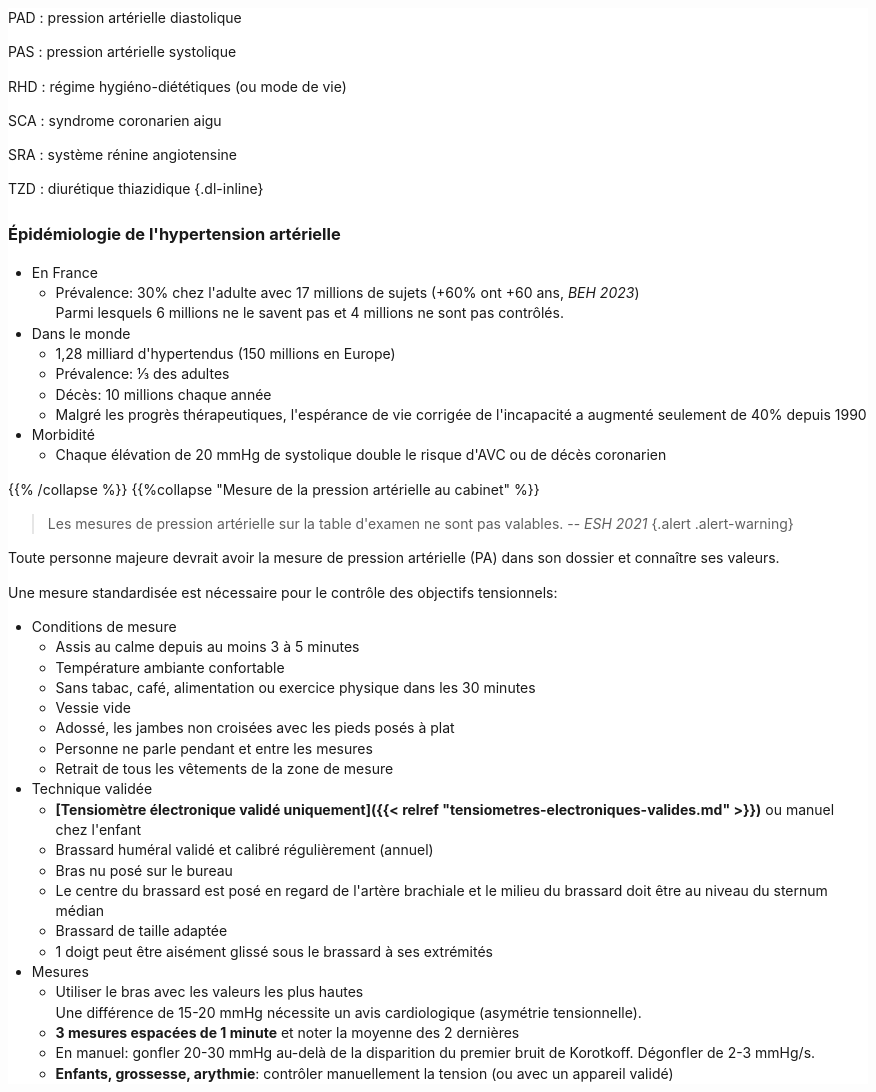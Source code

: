 PAD
: pression artérielle diastolique

PAS
: pression artérielle systolique

RHD
: régime hygiéno-diététiques (ou mode de vie)

SCA
: syndrome coronarien aigu

SRA
: système rénine angiotensine

TZD
: diurétique thiazidique
{.dl-inline}

### Épidémiologie de l'hypertension artérielle

- En France
  - Prévalence: 30% chez l'adulte avec 17 millions de sujets (+60% ont +60 ans, *BEH 2023*)  
    Parmi lesquels 6 millions ne le savent pas et 4 millions ne sont pas contrôlés.
- Dans le monde
  - 1,28 milliard d'hypertendus (150 millions en Europe)
  - Prévalence: ⅓ des adultes
  - Décès: 10 millions chaque année
  - Malgré les progrès thérapeutiques, l'espérance de vie corrigée de l'incapacité a augmenté seulement de 40% depuis 1990
- Morbidité
  - Chaque élévation de 20 mmHg de systolique double le risque d'AVC ou de décès coronarien

{{% /collapse %}}
{{%collapse "Mesure de la pression artérielle au cabinet" %}}

> Les mesures de pression artérielle sur la table d'examen ne sont pas valables. -- *ESH 2021*
{.alert .alert-warning}

Toute personne majeure devrait avoir la mesure de pression artérielle (PA) dans son dossier et connaître ses valeurs.

Une mesure standardisée est nécessaire pour le contrôle des objectifs tensionnels:

- Conditions de mesure
  - Assis au calme depuis au moins 3 à 5 minutes
  - Température ambiante confortable
  - Sans tabac, café, alimentation ou exercice physique dans les 30 minutes
  - Vessie vide
  - Adossé, les jambes non croisées avec les pieds posés à plat
  - Personne ne parle pendant et entre les mesures
  - Retrait de tous les vêtements de la zone de mesure
- Technique validée
  - **[Tensiomètre électronique validé uniquement]({{< relref "tensiometres-electroniques-valides.md" >}})** ou manuel chez l'enfant
  - Brassard huméral validé et calibré régulièrement (annuel)
  - Bras nu posé sur le bureau
  - Le centre du brassard est posé en regard de l'artère brachiale et le milieu du brassard doit être au niveau du sternum médian
  - Brassard de taille adaptée
  - 1 doigt peut être aisément glissé sous le brassard à ses extrémités
- Mesures
  - Utiliser le bras avec les valeurs les plus hautes  
    Une différence de 15-20 mmHg nécessite un avis cardiologique (asymétrie tensionnelle).
  - **3 mesures espacées de 1 minute** et noter la moyenne des 2 dernières
  - En manuel: gonfler 20-30 mmHg au-delà de la disparition du premier bruit de Korotkoff. Dégonfler de 2-3 mmHg/s.
  - **Enfants, grossesse, arythmie**: contrôler manuellement la tension (ou avec un appareil validé)